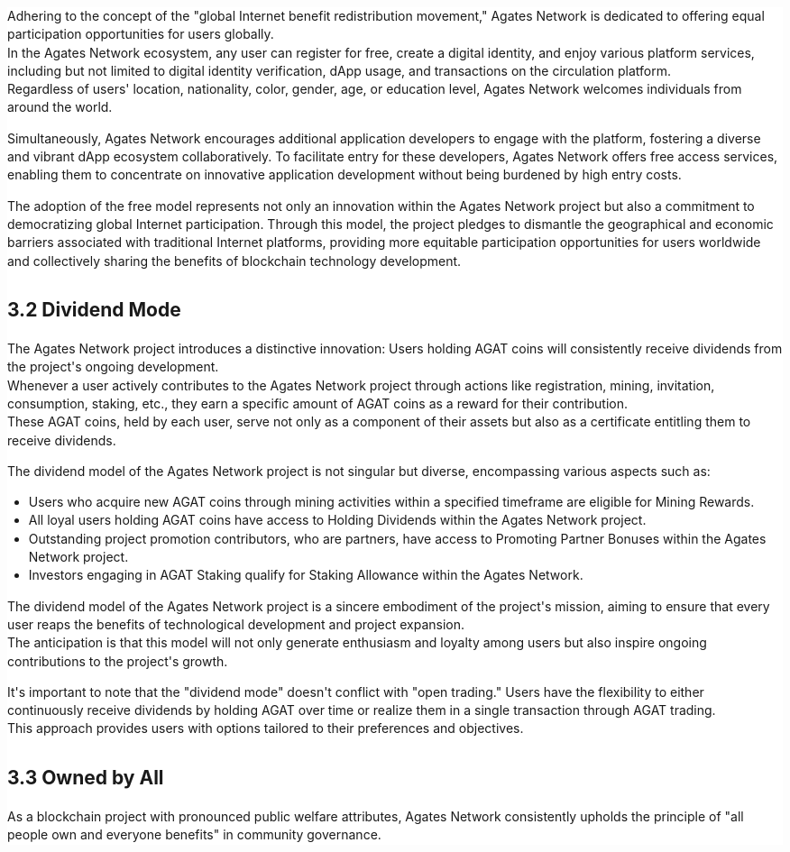 Adhering to the concept of the "global Internet benefit redistribution movement," Agates Network is dedicated to offering equal participation opportunities for users globally.  
In the Agates Network ecosystem, any user can register for free, create a digital identity, and enjoy various platform services, including but not limited to digital identity verification, dApp usage, and transactions on the circulation platform.  
Regardless of users' location, nationality, color, gender, age, or education level, Agates Network welcomes individuals from around the world.

Simultaneously, Agates Network encourages additional application developers to engage with the platform, fostering a diverse and vibrant dApp ecosystem collaboratively. To facilitate entry for these developers, Agates Network offers free access services, enabling them to concentrate on innovative application development without being burdened by high entry costs.

The adoption of the free model represents not only an innovation within the Agates Network project but also a commitment to democratizing global Internet participation. Through this model, the project pledges to dismantle the geographical and economic barriers associated with traditional Internet platforms, providing more equitable participation opportunities for users worldwide and collectively sharing the benefits of blockchain technology development.
## 3.2 Dividend Mode
The Agates Network project introduces a distinctive innovation: Users holding AGAT coins will consistently receive dividends from the project's ongoing development.   
Whenever a user actively contributes to the Agates Network project through actions like registration, mining, invitation, consumption, staking, etc., they earn a specific amount of AGAT coins as a reward for their contribution.   
These AGAT coins, held by each user, serve not only as a component of their assets but also as a certificate entitling them to receive dividends.

The dividend model of the Agates Network project is not singular but diverse, encompassing various aspects such as:

* Users who acquire new AGAT coins through mining activities within a specified timeframe are eligible for Mining Rewards.
* All loyal users holding AGAT coins have access to Holding Dividends within the Agates Network project.
* Outstanding project promotion contributors, who are partners, have access to Promoting Partner Bonuses within the Agates Network project.
* Investors engaging in AGAT Staking qualify for Staking Allowance within the Agates Network.

The dividend model of the Agates Network project is a sincere embodiment of the project's mission, aiming to ensure that every user reaps the benefits of technological development and project expansion.   
The anticipation is that this model will not only generate enthusiasm and loyalty among users but also inspire ongoing contributions to the project's growth.

It's important to note that the "dividend mode" doesn't conflict with "open trading." Users have the flexibility to either continuously receive dividends by holding AGAT over time or realize them in a single transaction through AGAT trading.   
This approach provides users with options tailored to their preferences and objectives.
## 3.3 Owned by All
As a blockchain project with pronounced public welfare attributes, Agates Network consistently upholds the principle of "all people own and everyone benefits" in community governance.  
